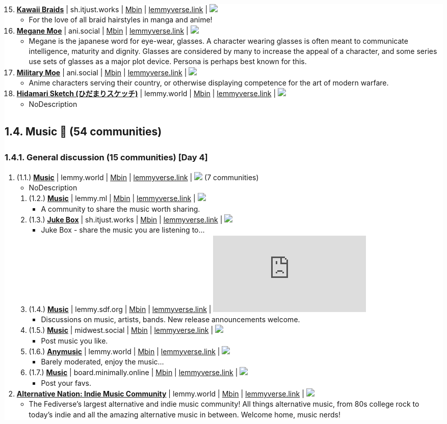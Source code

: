 15. **[Kawaii Braids](/c/kawaii_braids@sh.itjust.works)** | sh.itjust.works | [Mbin](/m/kawaii_braids@sh.itjust.works) | [lemmyverse.link](https://lemmyverse.link/c/kawaii_braids@sh.itjust.works) | ![](https://img.shields.io/lemmy/kawaii_braids@sh.itjust.works?style=flat&label=Subs&cacheSeconds=172800&color=pink)
	- For the love of all braid hairstyles in manga and anime!
16. **[Megane Moe](/c/meganemoe@ani.social)** | ani.social | [Mbin](/m/meganemoe@ani.social) | [lemmyverse.link](https://lemmyverse.link/c/meganemoe@ani.social) | ![](https://img.shields.io/lemmy/meganemoe@ani.social?style=flat&label=Subs&cacheSeconds=172800&color=pink)
	- Megane is the japanese word for eye-wear, glasses. A character wearing glasses is often meant to communicate intelligence, maturity and dignity. Glasses are considered by many to increase the appeal of a character, and some series use sets of glasses as a major plot device. Persona is perhaps best known for this.
17. **[Military Moe](/c/militarymoe@ani.social)** | ani.social | [Mbin](/m/militarymoe@ani.social) | [lemmyverse.link](https://lemmyverse.link/c/militarymoe@ani.social) | ![](https://img.shields.io/lemmy/militarymoe@ani.social?style=flat&label=Subs&cacheSeconds=172800&color=pink)
	- Anime characters serving their country, or otherwise displaying competence for the art of modern warfare.
18. **[Hidamari Sketch (ひだまりスケッチ)](/c/hidamarisketch@lemmy.world)** | lemmy.world | [Mbin](/m/hidamarisketch@lemmy.world) | [lemmyverse.link](https://lemmyverse.link/c/hidamarisketch@lemmy.world) | ![](https://img.shields.io/lemmy/hidamarisketch@lemmy.world?style=flat&label=Subs&cacheSeconds=172800&color=pink)
	- NoDescription
## 1.4. Music 🎵 (54 communities)
### 1.4.1. General discussion (15 communities) [Day 4]
1. (1.1.) **[Music](/c/music@lemmy.world)** | lemmy.world | [Mbin](/m/music@lemmy.world) | [lemmyverse.link](https://lemmyverse.link/c/music@lemmy.world) | ![](https://img.shields.io/lemmy/music@lemmy.world?style=flat&label=Subs&cacheSeconds=172800&color=pink) (7 communities)
	- NoDescription
	1. (1.2.) **[Music](/c/music@lemmy.ml)** | lemmy.ml | [Mbin](/m/music@lemmy.ml) | [lemmyverse.link](https://lemmyverse.link/c/music@lemmy.ml) | ![](https://img.shields.io/lemmy/music@lemmy.ml?style=flat&label=Subs&cacheSeconds=172800&color=plum)
		- A community to share the music worth sharing.
	2. (1.3.) **[Juke Box](/c/jukebox@sh.itjust.works)** | sh.itjust.works | [Mbin](/m/jukebox@sh.itjust.works) | [lemmyverse.link](https://lemmyverse.link/c/jukebox@sh.itjust.works) | ![](https://img.shields.io/lemmy/jukebox@sh.itjust.works?style=flat&label=Subs&cacheSeconds=172800&color=plum)
		- Juke Box - share the music you are listening to…
	3. (1.4.) **[Music](/c/music@lemmy.sdf.org)** | lemmy.sdf.org | [Mbin](/m/music@lemmy.sdf.org) | [lemmyverse.link](https://lemmyverse.link/c/music@lemmy.sdf.org) | ![](https://img.shields.io/lemmy/music@lemmy.sdf.org?style=flat&label=Subs&cacheSeconds=172800&color=plum)
		- Discussions on music, artists, bands. New release announcements welcome.
	4. (1.5.) **[Music](/c/music@midwest.social)** | midwest.social | [Mbin](/m/music@midwest.social) | [lemmyverse.link](https://lemmyverse.link/c/music@midwest.social) | ![](https://img.shields.io/lemmy/music@midwest.social?style=flat&label=Subs&cacheSeconds=172800&color=plum)
		- Post music you like.
	5. (1.6.) **[Anymusic](/c/anymusic@lemmy.world)** | lemmy.world | [Mbin](/m/anymusic@lemmy.world) | [lemmyverse.link](https://lemmyverse.link/c/anymusic@lemmy.world) | ![](https://img.shields.io/lemmy/anymusic@lemmy.world?style=flat&label=Subs&cacheSeconds=172800&color=plum)
		- Barely moderated, enjoy the music…
	6. (1.7.) **[Music](/c/music@board.minimally.online)** | board.minimally.online | [Mbin](/m/music@board.minimally.online) | [lemmyverse.link](https://lemmyverse.link/c/music@board.minimally.online) | ![](https://img.shields.io/lemmy/music@board.minimally.online?style=flat&label=Subs&cacheSeconds=172800&color=plum)
		- Post your favs.
2. **[Alternative Nation: Indie Music Community](/c/alternativenation@lemmy.world)** | lemmy.world | [Mbin](/m/alternativenation@lemmy.world) | [lemmyverse.link](https://lemmyverse.link/c/alternativenation@lemmy.world) | ![](https://img.shields.io/lemmy/alternativenation@lemmy.world?style=flat&label=Subs&cacheSeconds=172800&color=pink)
	- The Fediverse’s largest alternative and indie music community! All things alternative music, from 80s college rock to today’s indie and all the amazing alternative music in between. Welcome home, music nerds!